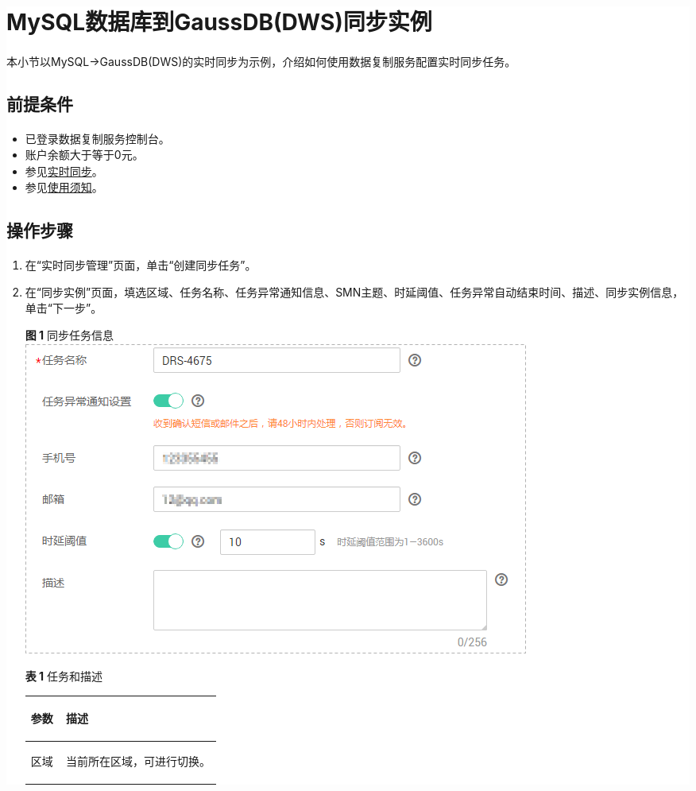 # MySQL数据库到GaussDB\(DWS\)同步实例<a name="drs_03_0039"></a>

本小节以MySQL-\>GaussDB\(DWS\)的实时同步为示例，介绍如何使用数据复制服务配置实时同步任务。

## 前提条件<a name="section2097363117427"></a>

-   已登录数据复制服务控制台。
-   账户余额大于等于0元。
-   参见[实时同步](https://support.huaweicloud.com/productdesc-drs/drs_01_0302.html)。
-   参见[使用须知](https://support.huaweicloud.com/qs-drs/drs_06_0003.html)。

## 操作步骤<a name="section12451414195820"></a>

1.  在“实时同步管理”页面，单击“创建同步任务”。
2.  在“同步实例”页面，填选区域、任务名称、任务异常通知信息、SMN主题、时延阈值、任务异常自动结束时间、描述、同步实例信息，单击“下一步”。

    **图 1**  同步任务信息<a name="fig078405211374"></a>  
    ![](figures/同步任务信息.png "同步任务信息")

    **表 1**  任务和描述

    <a name="table72481933193813"></a>
    <table><thead align="left"><tr id="drs_06_0005_row55731924204420"><th class="cellrowborder" valign="top" width="18.43%" id="mcps1.2.3.1.1"><p id="drs_06_0005_p17991967204420"><a name="drs_06_0005_p17991967204420"></a><a name="drs_06_0005_p17991967204420"></a><strong id="drs_06_0005_b1611223511352"><a name="drs_06_0005_b1611223511352"></a><a name="drs_06_0005_b1611223511352"></a>参数</strong></p>
    </th>
    <th class="cellrowborder" valign="top" width="81.57%" id="mcps1.2.3.1.2"><p id="drs_06_0005_p48063227204420"><a name="drs_06_0005_p48063227204420"></a><a name="drs_06_0005_p48063227204420"></a><strong id="drs_06_0005_b3002268111352"><a name="drs_06_0005_b3002268111352"></a><a name="drs_06_0005_b3002268111352"></a>描述</strong></p>
    </th>
    </tr>
    </thead>
    <tbody><tr id="drs_06_0005_row1459143619148"><td class="cellrowborder" valign="top" width="18.43%" headers="mcps1.2.3.1.1 "><p id="drs_06_0005_p28681745141416"><a name="drs_06_0005_p28681745141416"></a><a name="drs_06_0005_p28681745141416"></a>区域</p>
    </td>
    <td class="cellrowborder" valign="top" width="81.57%" headers="mcps1.2.3.1.2 "><p id="drs_06_0005_p1895134514149"><a name="drs_06_0005_p1895134514149"></a><a name="drs_06_0005_p1895134514149"></a>当前所在区域，可进行切换。</p>
    </td>
    </tr>